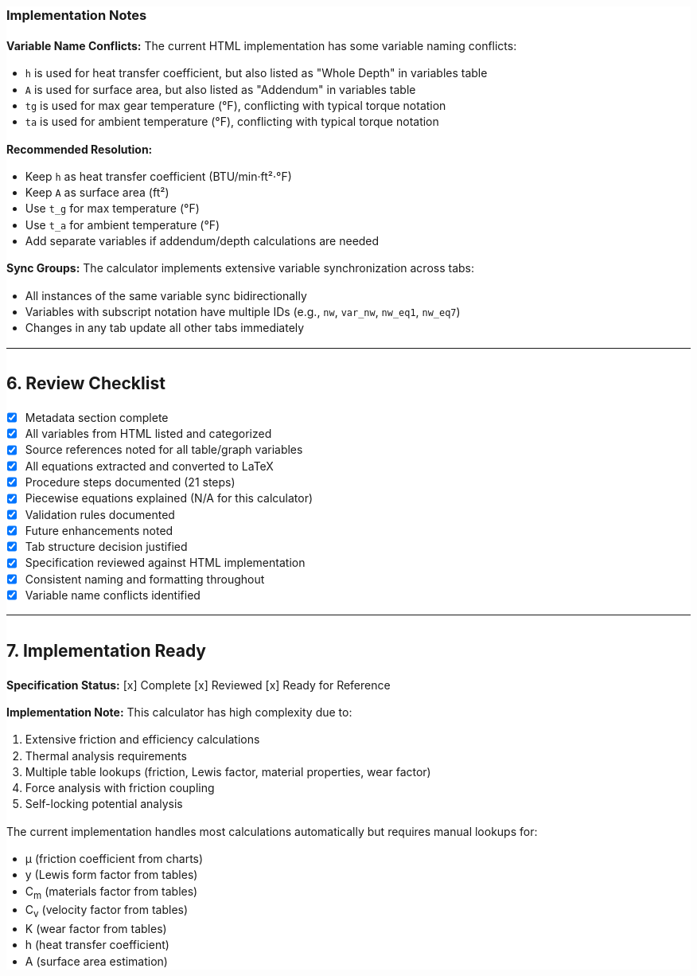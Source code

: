 ### Implementation Notes

**Variable Name Conflicts:**
The current HTML implementation has some variable naming conflicts:
- `h` is used for heat transfer coefficient, but also listed as "Whole Depth" in variables table
- `A` is used for surface area, but also listed as "Addendum" in variables table
- `tg` is used for max gear temperature (°F), conflicting with typical torque notation
- `ta` is used for ambient temperature (°F), conflicting with typical torque notation

**Recommended Resolution:**
- Keep `h` as heat transfer coefficient (BTU/min·ft²·°F)
- Keep `A` as surface area (ft²)
- Use `t_g` for max temperature (°F)
- Use `t_a` for ambient temperature (°F)
- Add separate variables if addendum/depth calculations are needed

**Sync Groups:**
The calculator implements extensive variable synchronization across tabs:
- All instances of the same variable sync bidirectionally
- Variables with subscript notation have multiple IDs (e.g., `nw`, `var_nw`, `nw_eq1`, `nw_eq7`)
- Changes in any tab update all other tabs immediately

---

## 6. Review Checklist

- [x] Metadata section complete
- [x] All variables from HTML listed and categorized
- [x] Source references noted for all table/graph variables
- [x] All equations extracted and converted to LaTeX
- [x] Procedure steps documented (21 steps)
- [x] Piecewise equations explained (N/A for this calculator)
- [x] Validation rules documented
- [x] Future enhancements noted
- [x] Tab structure decision justified
- [x] Specification reviewed against HTML implementation
- [x] Consistent naming and formatting throughout
- [x] Variable name conflicts identified

---

## 7. Implementation Ready

**Specification Status:** [x] Complete  [x] Reviewed  [x] Ready for Reference

**Implementation Note:** This calculator has high complexity due to:
1. Extensive friction and efficiency calculations
2. Thermal analysis requirements
3. Multiple table lookups (friction, Lewis factor, material properties, wear factor)
4. Force analysis with friction coupling
5. Self-locking potential analysis

The current implementation handles most calculations automatically but requires manual lookups for:
- μ (friction coefficient from charts)
- y (Lewis form factor from tables)
- C<sub>m</sub> (materials factor from tables)
- C<sub>v</sub> (velocity factor from tables)
- K (wear factor from tables)
- h (heat transfer coefficient)
- A (surface area estimation)
